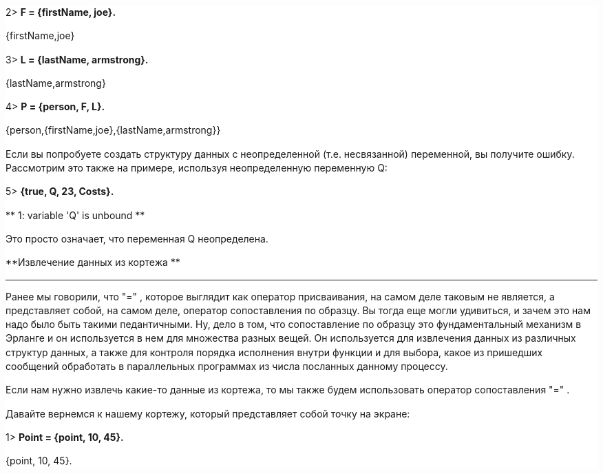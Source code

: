  

2\> **F = {firstName, joe}.**

{firstName,joe}

3\> **L = {lastName, armstrong}.**

{lastName,armstrong}

4\> **P = {person, F, L}.**

{person,{firstName,joe},{lastName,armstrong}}

 

Если вы попробуете создать структуру данных с неопределенной (т.е.
несвязанной) переменной, вы получите ошибку. Рассмотрим это также на
примере, используя неопределенную переменную Q:

 

5\> **{true, Q, 23, Costs}.**

\*\* 1: variable 'Q' is unbound \*\*

 

Это просто означает, что переменная Q неопределена.

 

 

**Извлечение данных из кортежа **

**** 

Ранее мы говорили, что "=" , которое выглядит как оператор присваивания,
на самом деле таковым не является, а представляет собой, на самом деле,
оператор сопоставления по образцу. Вы тогда еще могли удивиться, и зачем
это нам надо было быть такими педантичными. Ну, дело в том, что
сопоставление по образцу это фундаментальный механизм в Эрланге и он
используется в нем для множества разных вещей. Он используется для
извлечения данных из различных структур данных, а также для контроля
порядка исполнения внутри функции и для выбора, какое из пришедших
сообщений обработать в параллельных программах из числа посланных
данному процессу.

 

 

Если нам нужно извлечь какие-то данные из кортежа, то мы также будем
использовать оператор сопоставления "=" .

 

Давайте вернемся к нашему кортежу, который представляет собой точку на
экране:

 

1\> **Point = {point, 10, 45}.**

{point, 10, 45}.

 